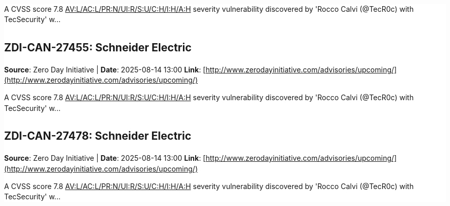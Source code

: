A CVSS score 7.8 <a href="https://nvd.nist.gov/cvss.cfm?calculator&amp;version=3.0&amp;vector=AV:L/AC:L/PR:N/UI:R/S:U/C:H/I:H/A:H">AV:L/AC:L/PR:N/UI:R/S:U/C:H/I:H/A:H</a> severity vulnerability discovered by 'Rocco Calvi (@TecR0c) with TecSecurity' w...

## ZDI-CAN-27455: Schneider Electric
**Source**: Zero Day Initiative  |  **Date**: 2025-08-14 13:00
**Link**: [http://www.zerodayinitiative.com/advisories/upcoming/](http://www.zerodayinitiative.com/advisories/upcoming/)

A CVSS score 7.8 <a href="https://nvd.nist.gov/cvss.cfm?calculator&amp;version=3.0&amp;vector=AV:L/AC:L/PR:N/UI:R/S:U/C:H/I:H/A:H">AV:L/AC:L/PR:N/UI:R/S:U/C:H/I:H/A:H</a> severity vulnerability discovered by 'Rocco Calvi (@TecR0c) with TecSecurity' w...

## ZDI-CAN-27478: Schneider Electric
**Source**: Zero Day Initiative  |  **Date**: 2025-08-14 13:00
**Link**: [http://www.zerodayinitiative.com/advisories/upcoming/](http://www.zerodayinitiative.com/advisories/upcoming/)

A CVSS score 7.8 <a href="https://nvd.nist.gov/cvss.cfm?calculator&amp;version=3.0&amp;vector=AV:L/AC:L/PR:N/UI:R/S:U/C:H/I:H/A:H">AV:L/AC:L/PR:N/UI:R/S:U/C:H/I:H/A:H</a> severity vulnerability discovered by 'Rocco Calvi (@TecR0c) with TecSecurity' w...
